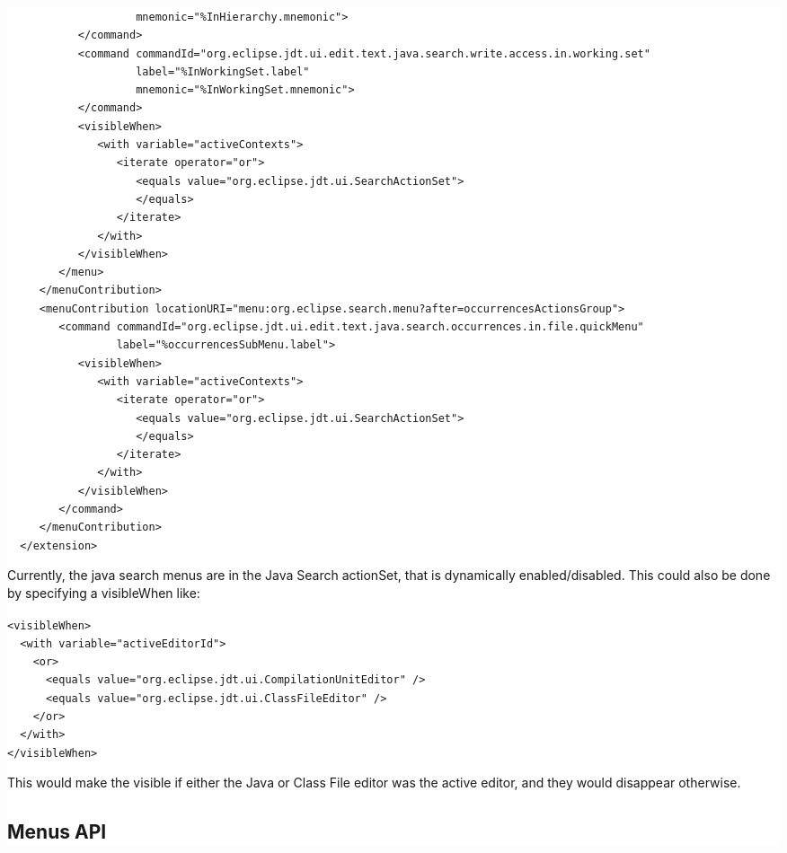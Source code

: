                         mnemonic="%InHierarchy.mnemonic">
               </command>
               <command commandId="org.eclipse.jdt.ui.edit.text.java.search.write.access.in.working.set"
                        label="%InWorkingSet.label"
                        mnemonic="%InWorkingSet.mnemonic">
               </command>
               <visibleWhen>
                  <with variable="activeContexts">
                     <iterate operator="or">
                        <equals value="org.eclipse.jdt.ui.SearchActionSet">
                        </equals>
                     </iterate>
                  </with>
               </visibleWhen>
            </menu>
         </menuContribution>
         <menuContribution locationURI="menu:org.eclipse.search.menu?after=occurrencesActionsGroup">
            <command commandId="org.eclipse.jdt.ui.edit.text.java.search.occurrences.in.file.quickMenu"
                     label="%occurrencesSubMenu.label">
               <visibleWhen>
                  <with variable="activeContexts">
                     <iterate operator="or">
                        <equals value="org.eclipse.jdt.ui.SearchActionSet">
                        </equals>
                     </iterate>
                  </with>
               </visibleWhen>
            </command>
         </menuContribution>
      </extension>
    

 

  
Currently, the java search menus are in the Java Search actionSet, that is dynamically enabled/disabled. This could also be done by specifying a visibleWhen like:

    <visibleWhen>
      <with variable="activeEditorId">
        <or>
          <equals value="org.eclipse.jdt.ui.CompilationUnitEditor" />
          <equals value="org.eclipse.jdt.ui.ClassFileEditor" />
        </or>
      </with>
    </visibleWhen>
    

 

This would make the visible if either the Java or Class File editor was the active editor, and they would disappear otherwise.

Menus API
---------
